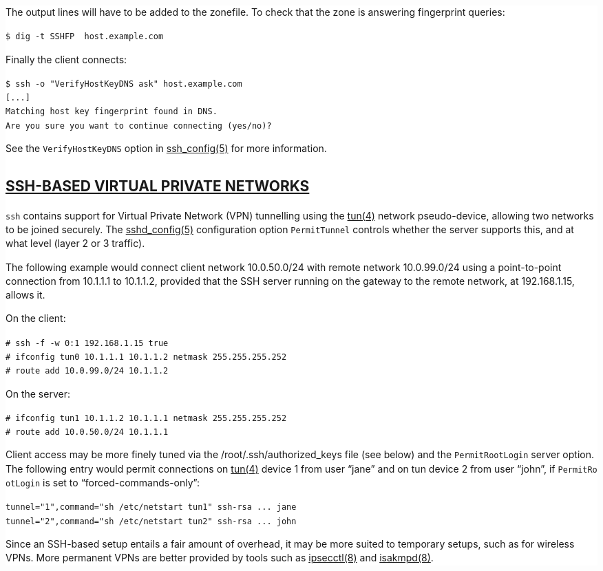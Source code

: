 The output lines will have to be added to the zonefile. To check    that the zone is answering fingerprint queries:



```
$ dig -t SSHFP  host.example.com
```

Finally the client connects:

```
$ ssh -o "VerifyHostKeyDNS ask" host.example.com
[...]
Matching host key fingerprint found in DNS.
Are you sure you want to continue connecting (yes/no)?
```

See the `VerifyHostKeyDNS` option in    [ssh_config(5)](https://man.openbsd.org/ssh_config.5) for more information.

## [SSH-BASED   VIRTUAL PRIVATE NETWORKS](https://man.openbsd.org/ssh#SSH-BASED_VIRTUAL_PRIVATE_NETWORKS)

`ssh` contains support for Virtual Private    Network (VPN) tunnelling using the    [tun(4)](https://man.openbsd.org/tun.4) network    pseudo-device, allowing two networks to be joined securely. The    [sshd_config(5)](https://man.openbsd.org/sshd_config.5) configuration option    `PermitTunnel` controls whether the server supports    this, and at what level (layer 2 or 3 traffic).

The following example would connect client network 10.0.50.0/24    with remote network 10.0.99.0/24 using a point-to-point connection from    10.1.1.1 to 10.1.1.2, provided that the SSH server running on the gateway to    the remote network, at 192.168.1.15, allows it.

On the client:

```
# ssh -f -w 0:1 192.168.1.15 true
# ifconfig tun0 10.1.1.1 10.1.1.2 netmask 255.255.255.252
# route add 10.0.99.0/24 10.1.1.2
```

On the server:

```
# ifconfig tun1 10.1.1.2 10.1.1.1 netmask 255.255.255.252
# route add 10.0.50.0/24 10.1.1.1
```

Client access may be more finely tuned via the    /root/.ssh/authorized_keys file (see below) and the    `PermitRootLogin` server option. The following entry    would permit connections on [tun(4)](https://man.openbsd.org/tun.4) device 1 from user “jane” and on tun    device 2 from user “john”, if    `PermitRootLogin` is set to    “forced-commands-only”:

```
tunnel="1",command="sh /etc/netstart tun1" ssh-rsa ... jane
tunnel="2",command="sh /etc/netstart tun2" ssh-rsa ... john
```

Since an SSH-based setup entails a fair amount of overhead, it may    be more suited to temporary setups, such as for wireless VPNs. More    permanent VPNs are better provided by tools such as    [ipsecctl(8)](https://man.openbsd.org/ipsecctl.8) and [isakmpd(8)](https://man.openbsd.org/isakmpd.8).
